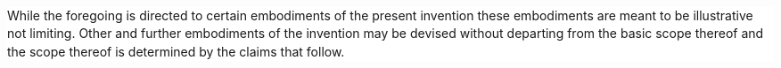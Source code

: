 While the foregoing is directed to certain embodiments of the present invention these embodiments are meant to be illustrative not limiting. Other and further embodiments of the invention may be devised without departing from the basic scope thereof and the scope thereof is determined by the claims that follow.

